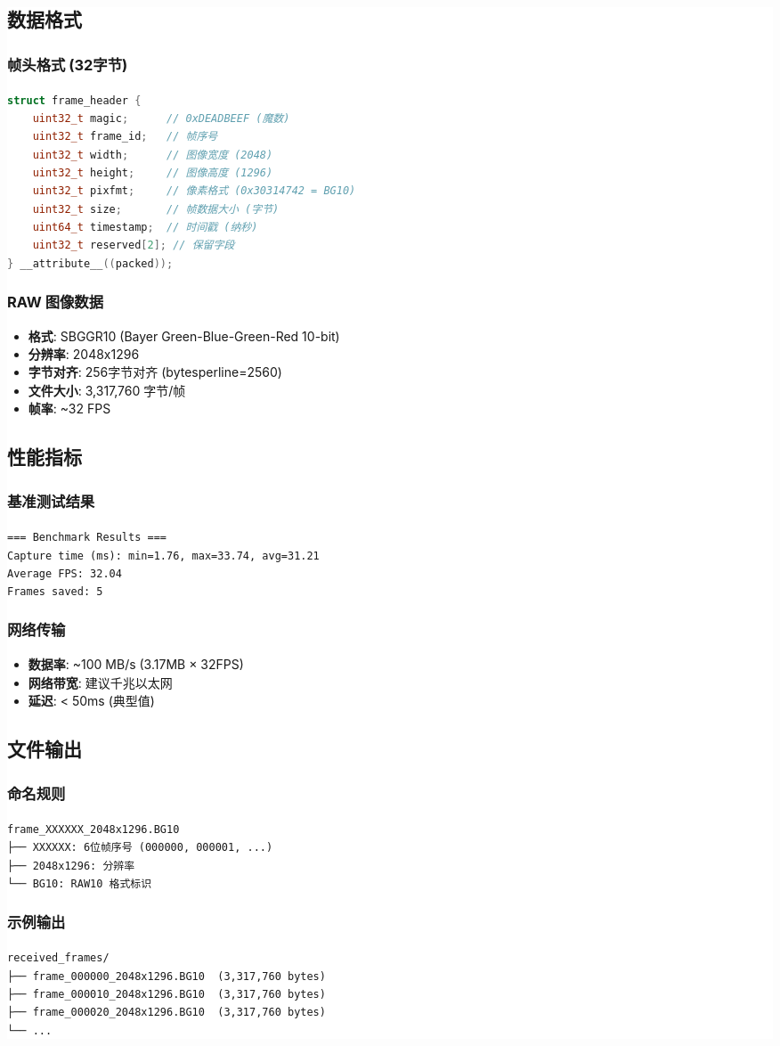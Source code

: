 ## 数据格式

### 帧头格式 (32字节)
```c
struct frame_header {
    uint32_t magic;      // 0xDEADBEEF (魔数)
    uint32_t frame_id;   // 帧序号
    uint32_t width;      // 图像宽度 (2048)
    uint32_t height;     // 图像高度 (1296)
    uint32_t pixfmt;     // 像素格式 (0x30314742 = BG10)
    uint32_t size;       // 帧数据大小 (字节)
    uint64_t timestamp;  // 时间戳 (纳秒)
    uint32_t reserved[2]; // 保留字段
} __attribute__((packed));
```

### RAW 图像数据
- **格式**: SBGGR10 (Bayer Green-Blue-Green-Red 10-bit)
- **分辨率**: 2048x1296
- **字节对齐**: 256字节对齐 (bytesperline=2560)
- **文件大小**: 3,317,760 字节/帧
- **帧率**: ~32 FPS

## 性能指标

### 基准测试结果
```
=== Benchmark Results ===
Capture time (ms): min=1.76, max=33.74, avg=31.21
Average FPS: 32.04
Frames saved: 5
```

### 网络传输
- **数据率**: ~100 MB/s (3.17MB × 32FPS)
- **网络带宽**: 建议千兆以太网
- **延迟**: < 50ms (典型值)

## 文件输出

### 命名规则
```
frame_XXXXXX_2048x1296.BG10
├── XXXXXX: 6位帧序号 (000000, 000001, ...)
├── 2048x1296: 分辨率
└── BG10: RAW10 格式标识
```

### 示例输出
```
received_frames/
├── frame_000000_2048x1296.BG10  (3,317,760 bytes)
├── frame_000010_2048x1296.BG10  (3,317,760 bytes)
├── frame_000020_2048x1296.BG10  (3,317,760 bytes)
└── ...
```
